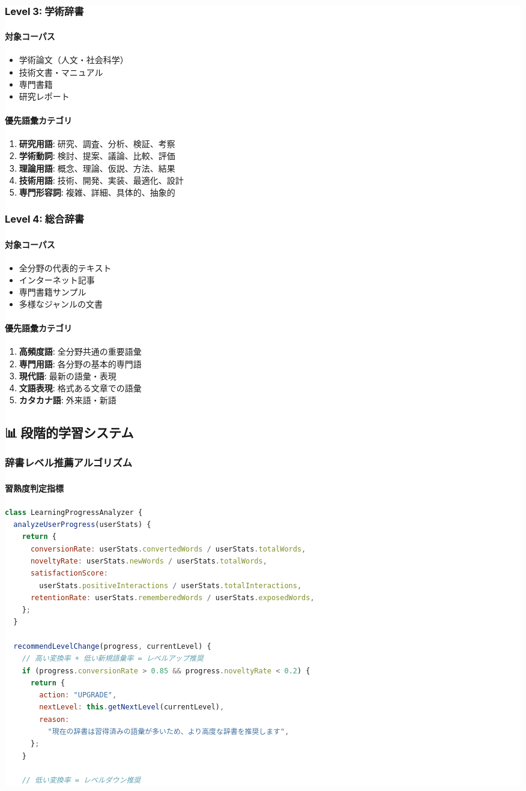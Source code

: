 ### Level 3: 学術辞書

#### **対象コーパス**

- 学術論文（人文・社会科学）
- 技術文書・マニュアル
- 専門書籍
- 研究レポート

#### **優先語彙カテゴリ**

1. **研究用語**: 研究、調査、分析、検証、考察
2. **学術動詞**: 検討、提案、議論、比較、評価
3. **理論用語**: 概念、理論、仮説、方法、結果
4. **技術用語**: 技術、開発、実装、最適化、設計
5. **専門形容詞**: 複雑、詳細、具体的、抽象的

### Level 4: 総合辞書

#### **対象コーパス**

- 全分野の代表的テキスト
- インターネット記事
- 専門書籍サンプル
- 多様なジャンルの文書

#### **優先語彙カテゴリ**

1. **高頻度語**: 全分野共通の重要語彙
2. **専門用語**: 各分野の基本的専門語
3. **現代語**: 最新の語彙・表現
4. **文語表現**: 格式ある文章での語彙
5. **カタカナ語**: 外来語・新語

## 📊 段階的学習システム

### 辞書レベル推薦アルゴリズム

#### **習熟度判定指標**

```javascript
class LearningProgressAnalyzer {
  analyzeUserProgress(userStats) {
    return {
      conversionRate: userStats.convertedWords / userStats.totalWords,
      noveltyRate: userStats.newWords / userStats.totalWords,
      satisfactionScore:
        userStats.positiveInteractions / userStats.totalInteractions,
      retentionRate: userStats.rememberedWords / userStats.exposedWords,
    };
  }

  recommendLevelChange(progress, currentLevel) {
    // 高い変換率 + 低い新規語彙率 = レベルアップ推奨
    if (progress.conversionRate > 0.85 && progress.noveltyRate < 0.2) {
      return {
        action: "UPGRADE",
        nextLevel: this.getNextLevel(currentLevel),
        reason:
          "現在の辞書は習得済みの語彙が多いため、より高度な辞書を推奨します",
      };
    }

    // 低い変換率 = レベルダウン推奨
```